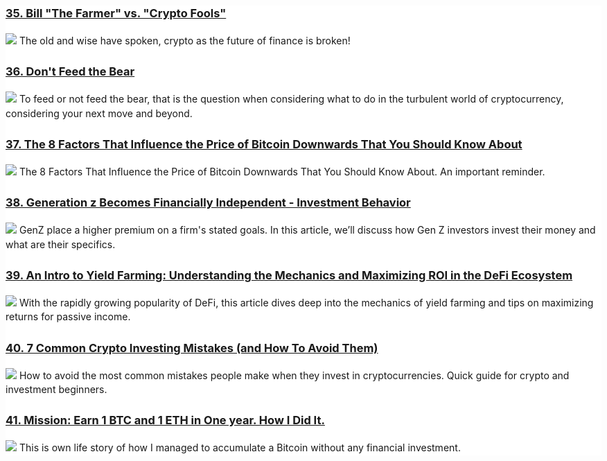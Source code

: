 ### [35. Bill "The Farmer" vs. "Crypto Fools" ](https://hackernoon.com/bill-the-farmer-vs-crypto-fools)
![](https://cdn.hackernoon.com/images/LmkJG9CJCkeKroCwy3MciE5UHml1-u393nqb.jpeg)
The old and wise have spoken, crypto as the future of finance is broken!

### [36. Don't Feed the Bear](https://hackernoon.com/dont-feed-the-bear)
![](https://cdn.hackernoon.com/images/eQHzh6rz7ETBHLjs0KzCl1Dooqp2-3693n8j.jpeg)
To feed or not feed the bear, that is the question when considering what to do in the turbulent world of cryptocurrency, considering your next move and beyond.

### [37. The 8 Factors That Influence the Price of Bitcoin Downwards That You Should Know About](https://hackernoon.com/the-8-factors-that-influence-the-price-of-bitcoin-downwards-that-you-should-know-about)
![](https://cdn.hackernoon.com/images/vMUYBeYcEXfZciXsdqBAAfRuIe32-lg0391c.jpeg)
The 8 Factors That Influence the Price of Bitcoin Downwards That You Should Know About. An important reminder.

### [38. Generation z Becomes Financially Independent - Investment Behavior](https://hackernoon.com/generation-z-becomes-financially-independent-investment-behavior)
![](https://cdn.hackernoon.com/images/PVN1qtxyOSTgqH0W7fHB84Zowlt1-ue93p3y.jpeg)
GenZ place a higher premium on a firm's stated goals. In this article, we’ll discuss how Gen Z investors invest their money and what are their specifics.

### [39. An Intro to Yield Farming: Understanding the Mechanics and Maximizing ROI in the DeFi Ecosystem](https://hackernoon.com/an-intro-to-yield-farming-understanding-the-mechanics-and-maximizing-roi-in-the-defi-ecosystem)
![](https://cdn.hackernoon.com/images/SNkDpvdu7pTt1J6clyL9fJIE0Jo2-j393skd.jpeg)
With the rapidly growing popularity of DeFi, this article dives deep into the mechanics of yield farming and tips on maximizing returns for passive income.

### [40. 7 Common Crypto Investing Mistakes (and How To Avoid Them)](https://hackernoon.com/7-common-crypto-investing-mistakes-and-how-to-avoid-them-xc2k37em)
![](https://cdn.hackernoon.com/images/ZW20EUTPJfhox7MUgWdXzwwwm2g1-ve5d334g.jpeg)
How to avoid the most common mistakes people make when they invest in cryptocurrencies. Quick guide for crypto and investment beginners.

### [41. Mission: Earn 1 BTC and 1 ETH in One year. How I Did It.](https://hackernoon.com/how-i-earned-my-first-bitcoin-with-zero-investment-1k1fg35fm)
![](https://cdn.hackernoon.com/drafts/6l1kh35nd.png)
This is own life story of how I managed to accumulate a Bitcoin without any financial investment.

